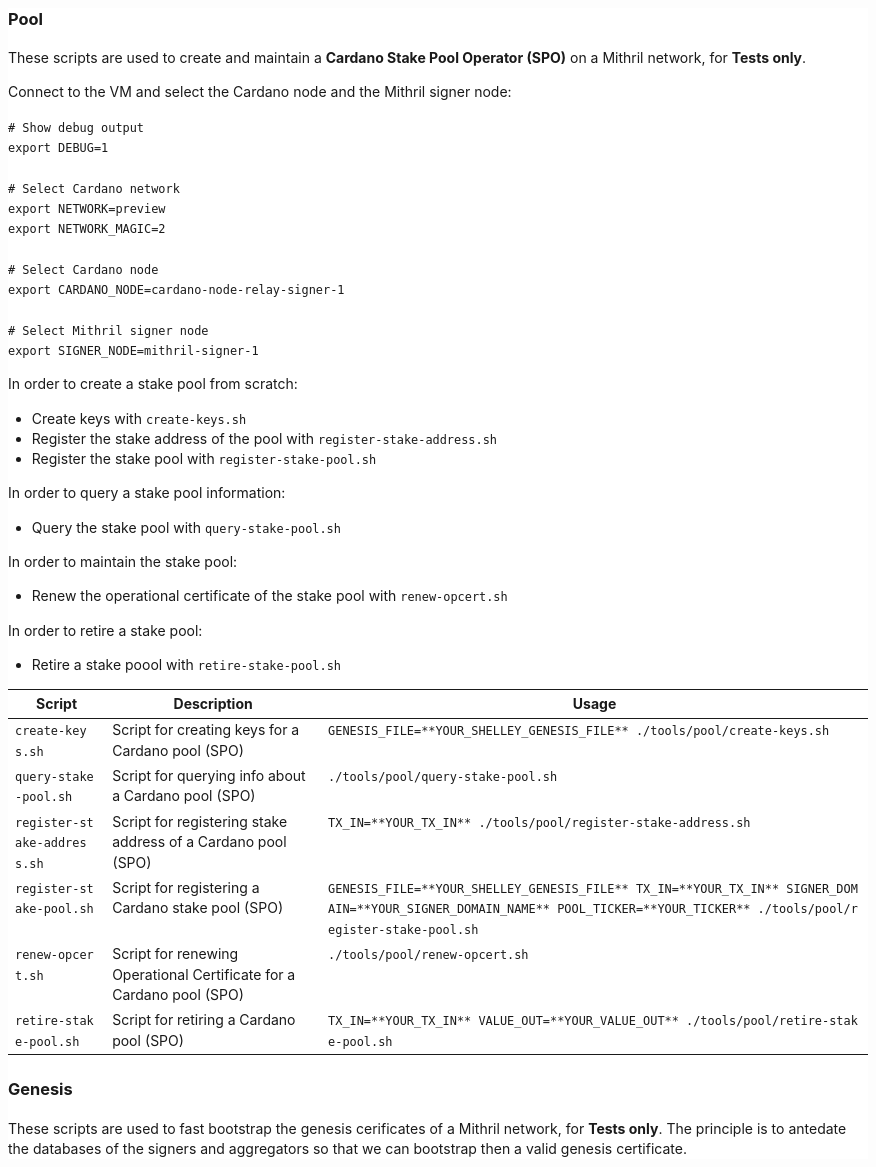 ### Pool

These scripts are used to create and maintain a **Cardano Stake Pool Operator (SPO)** on a Mithril network, for **Tests only**.

Connect to the VM and select the Cardano node and the Mithril signer node:

```
# Show debug output
export DEBUG=1

# Select Cardano network
export NETWORK=preview
export NETWORK_MAGIC=2

# Select Cardano node
export CARDANO_NODE=cardano-node-relay-signer-1

# Select Mithril signer node
export SIGNER_NODE=mithril-signer-1
```

In order to create a stake pool from scratch:

- Create keys with `create-keys.sh`
- Register the stake address of the pool with `register-stake-address.sh`
- Register the stake pool with `register-stake-pool.sh`

In order to query a stake pool information:

- Query the stake pool with `query-stake-pool.sh`

In order to maintain the stake pool:

- Renew the operational certificate of the stake pool with `renew-opcert.sh`

In order to retire a stake pool:

- Retire a stake poool with `retire-stake-pool.sh`

| Script                      | Description                                                          | Usage                                                                                                                                                                       |
| --------------------------- | -------------------------------------------------------------------- | --------------------------------------------------------------------------------------------------------------------------------------------------------------------------- |
| `create-keys.sh`            | Script for creating keys for a Cardano pool (SPO)                    | `GENESIS_FILE=**YOUR_SHELLEY_GENESIS_FILE** ./tools/pool/create-keys.sh`                                                                                                    |
| `query-stake-pool.sh`       | Script for querying info about a Cardano pool (SPO)                  | `./tools/pool/query-stake-pool.sh`                                                                                                                                          |
| `register-stake-address.sh` | Script for registering stake address of a Cardano pool (SPO)         | `TX_IN=**YOUR_TX_IN** ./tools/pool/register-stake-address.sh`                                                                                                               |
| `register-stake-pool.sh`    | Script for registering a Cardano stake pool (SPO)                    | `GENESIS_FILE=**YOUR_SHELLEY_GENESIS_FILE** TX_IN=**YOUR_TX_IN** SIGNER_DOMAIN=**YOUR_SIGNER_DOMAIN_NAME** POOL_TICKER=**YOUR_TICKER** ./tools/pool/register-stake-pool.sh` |
| `renew-opcert.sh`           | Script for renewing Operational Certificate for a Cardano pool (SPO) | `./tools/pool/renew-opcert.sh`                                                                                                                                              |
| `retire-stake-pool.sh`      | Script for retiring a Cardano pool (SPO)                             | `TX_IN=**YOUR_TX_IN** VALUE_OUT=**YOUR_VALUE_OUT** ./tools/pool/retire-stake-pool.sh`                                                                                       |

### Genesis

These scripts are used to fast bootstrap the genesis cerificates of a Mithril network, for **Tests only**.
The principle is to antedate the databases of the signers and aggregators so that we can bootstrap then a valid genesis certificate.
